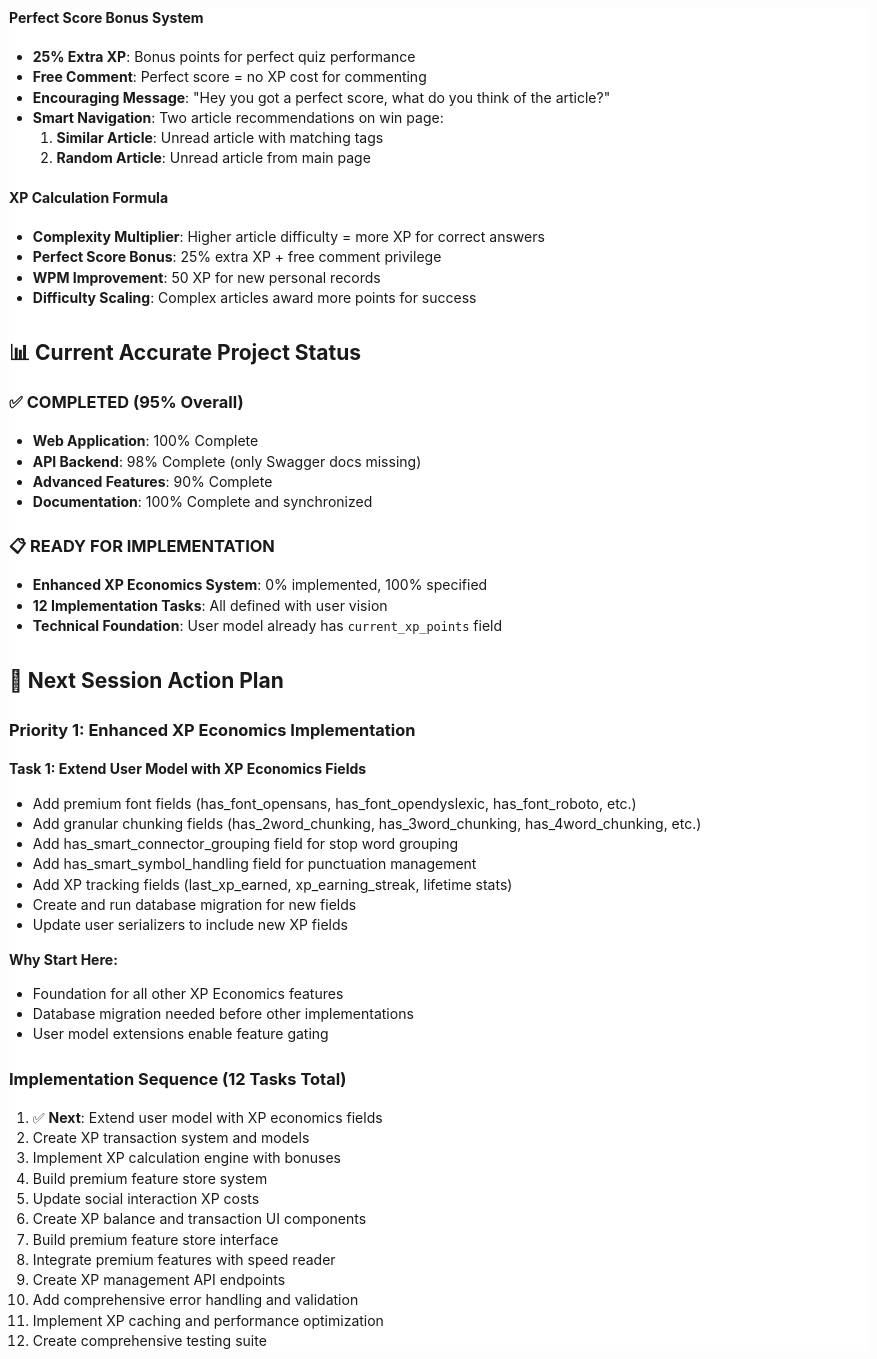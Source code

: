 #### **Perfect Score Bonus System**
- **25% Extra XP**: Bonus points for perfect quiz performance
- **Free Comment**: Perfect score = no XP cost for commenting
- **Encouraging Message**: "Hey you got a perfect score, what do you think of the article?"
- **Smart Navigation**: Two article recommendations on win page:
  1. **Similar Article**: Unread article with matching tags
  2. **Random Article**: Unread article from main page

#### **XP Calculation Formula**
- **Complexity Multiplier**: Higher article difficulty = more XP for correct answers
- **Perfect Score Bonus**: 25% extra XP + free comment privilege
- **WPM Improvement**: 50 XP for new personal records
- **Difficulty Scaling**: Complex articles award more points for success

## 📊 **Current Accurate Project Status**

### **✅ COMPLETED (95% Overall)**
- **Web Application**: 100% Complete
- **API Backend**: 98% Complete (only Swagger docs missing)
- **Advanced Features**: 90% Complete
- **Documentation**: 100% Complete and synchronized

### **📋 READY FOR IMPLEMENTATION**
- **Enhanced XP Economics System**: 0% implemented, 100% specified
- **12 Implementation Tasks**: All defined with user vision
- **Technical Foundation**: User model already has `current_xp_points` field

## 🚀 **Next Session Action Plan**

### **Priority 1: Enhanced XP Economics Implementation**

**Task 1: Extend User Model with XP Economics Fields**
- Add premium font fields (has_font_opensans, has_font_opendyslexic, has_font_roboto, etc.)
- Add granular chunking fields (has_2word_chunking, has_3word_chunking, has_4word_chunking, etc.)
- Add has_smart_connector_grouping field for stop word grouping
- Add has_smart_symbol_handling field for punctuation management
- Add XP tracking fields (last_xp_earned, xp_earning_streak, lifetime stats)
- Create and run database migration for new fields
- Update user serializers to include new XP fields

**Why Start Here:**
- Foundation for all other XP Economics features
- Database migration needed before other implementations
- User model extensions enable feature gating

### **Implementation Sequence (12 Tasks Total)**
1. ✅ **Next**: Extend user model with XP economics fields
2. Create XP transaction system and models
3. Implement XP calculation engine with bonuses
4. Build premium feature store system
5. Update social interaction XP costs
6. Create XP balance and transaction UI components
7. Build premium feature store interface
8. Integrate premium features with speed reader
9. Create XP management API endpoints
10. Add comprehensive error handling and validation
11. Implement XP caching and performance optimization
12. Create comprehensive testing suite
